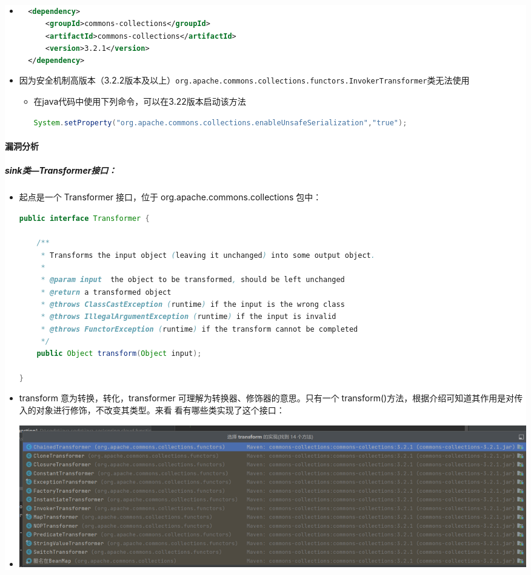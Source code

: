 - ```xml
    <dependency>
        <groupId>commons-collections</groupId>
        <artifactId>commons-collections</artifactId>
        <version>3.2.1</version>
    </dependency>
    ```

- 因为安全机制高版本（3.2.2版本及以上）`org.apache.commons.collections.functors.InvokerTransformer`类无法使用

    - 在java代码中使用下列命令，可以在3.22版本启动该方法

        ````java
        System.setProperty("org.apache.commons.collections.enableUnsafeSerialization","true");
        ````

#### 漏洞分析

##### **sink类—Transformer接口：**

- 起点是一个 Transformer 接口，位于 org.apache.commons.collections 包中：

    

    ```java
    public interface Transformer {
    
        /**
         * Transforms the input object (leaving it unchanged) into some output object.
         *
         * @param input  the object to be transformed, should be left unchanged
         * @return a transformed object
         * @throws ClassCastException (runtime) if the input is the wrong class
         * @throws IllegalArgumentException (runtime) if the input is invalid
         * @throws FunctorException (runtime) if the transform cannot be completed
         */
        public Object transform(Object input);
    
    }
    ```

- transform 意为转换，转化，transformer 可理解为转换器、修饰器的意思。只有一个 transform()方法，根据介绍可知道其作用是对传入的对象进行修饰，不改变其类型。来看 看有哪些类实现了这个接口：

- ![image-20221028181446442](./java代码审计.assets/image-20221028181446442.png)
